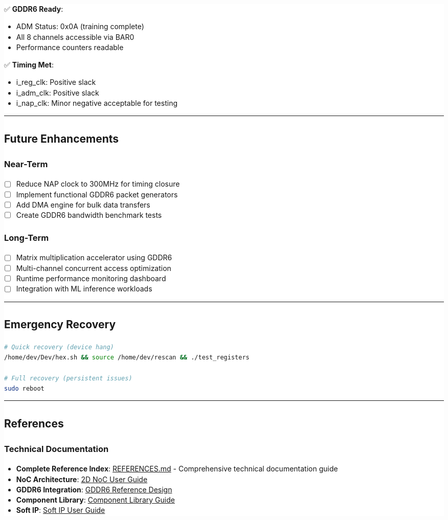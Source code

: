 ✅ **GDDR6 Ready**:
- ADM Status: 0x0A (training complete)
- All 8 channels accessible via BAR0
- Performance counters readable

✅ **Timing Met**:
- i_reg_clk: Positive slack
- i_adm_clk: Positive slack
- i_nap_clk: Minor negative acceptable for testing

---

## Future Enhancements

### Near-Term
- [ ] Reduce NAP clock to 300MHz for timing closure
- [ ] Implement functional GDDR6 packet generators
- [ ] Add DMA engine for bulk data transfers
- [ ] Create GDDR6 bandwidth benchmark tests

### Long-Term
- [ ] Matrix multiplication accelerator using GDDR6
- [ ] Multi-channel concurrent access optimization
- [ ] Runtime performance monitoring dashboard
- [ ] Integration with ML inference workloads

---

## Emergency Recovery

```bash
# Quick recovery (device hang)
/home/dev/Dev/hex.sh && source /home/dev/rescan && ./test_registers

# Full recovery (persistent issues)
sudo reboot
```

---

## References

### **Technical Documentation**
- **Complete Reference Index**: [REFERENCES.md](REFERENCES.md) - Comprehensive technical documentation guide
- **NoC Architecture**: [2D NoC User Guide](../doc/2D_Network_on_Chip/Speedster7t_2D_Network_on_Chip_User_Guide_UG089.html)
- **GDDR6 Integration**: [GDDR6 Reference Design](../doc/GDDR6_Reference_Design/Speedster7t_GDDR6_Reference_Design_Guide_RD017.html)
- **Component Library**: [Component Library Guide](../doc/Component_Library/Speedster7t_Component_Library_User_Guide_UG086-1.html)
- **Soft IP**: [Soft IP User Guide](../doc/Soft_IP/Speedster7t_Soft_IP_User_Guide_UG103_3.html)
